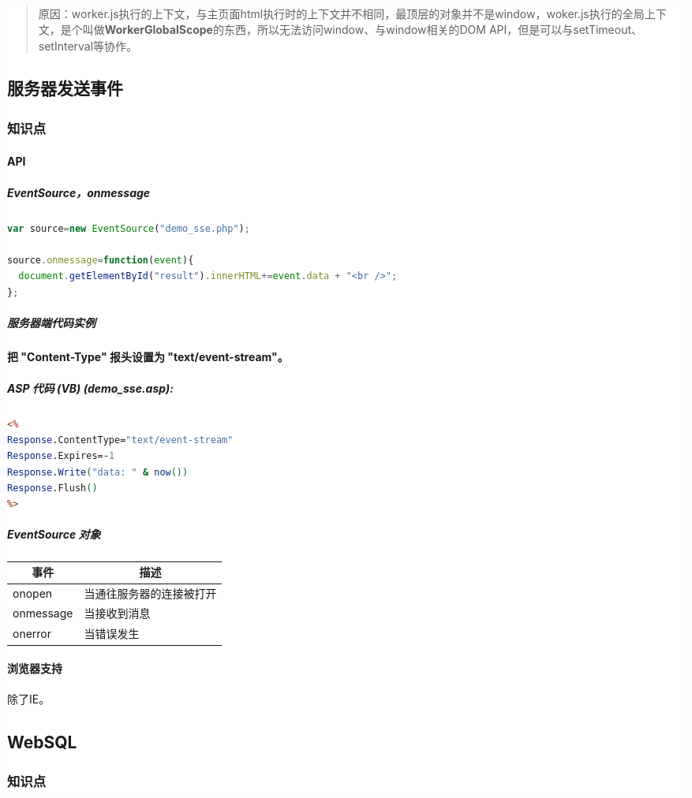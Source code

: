 > 原因：worker.js执行的上下文，与主页面html执行时的上下文并不相同，最顶层的对象并不是window，woker.js执行的全局上下文，是个叫做**WorkerGlobalScope**的东西，所以无法访问window、与window相关的DOM API，但是可以与setTimeout、setInterval等协作。



## 服务器发送事件

### 知识点

#### API

##### EventSource，onmessage

```javascript
var source=new EventSource("demo_sse.php");

source.onmessage=function(event){
  document.getElementById("result").innerHTML+=event.data + "<br />";
};
```

##### 服务器端代码实例

**把 "Content-Type" 报头设置为 "text/event-stream"。**

##### ASP 代码 (VB) (demo_sse.asp):

```asp
<%
Response.ContentType="text/event-stream"
Response.Expires=-1
Response.Write("data: " & now())
Response.Flush()
%>
```

##### EventSource 对象

| 事件        | 描述           |
| --------- | ------------ |
| onopen    | 当通往服务器的连接被打开 |
| onmessage | 当接收到消息       |
| onerror   | 当错误发生        |

#### 浏览器支持

除了IE。



## WebSQL

### 知识点
